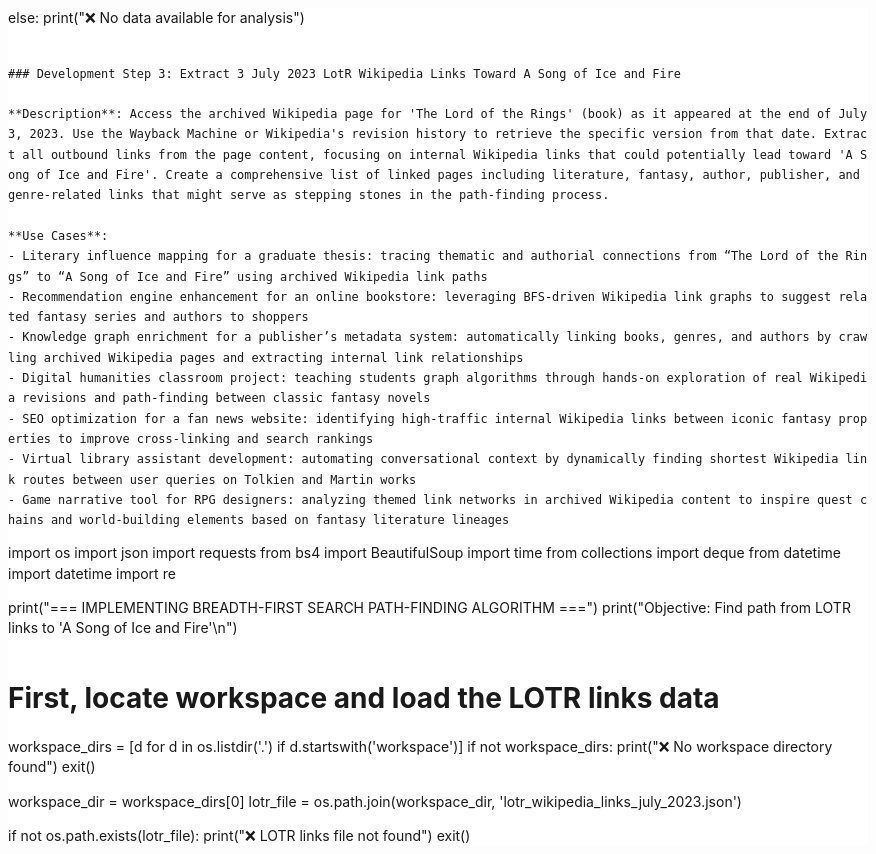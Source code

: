 else:
    print("❌ No data available for analysis")
```

### Development Step 3: Extract 3 July 2023 LotR Wikipedia Links Toward A Song of Ice and Fire

**Description**: Access the archived Wikipedia page for 'The Lord of the Rings' (book) as it appeared at the end of July 3, 2023. Use the Wayback Machine or Wikipedia's revision history to retrieve the specific version from that date. Extract all outbound links from the page content, focusing on internal Wikipedia links that could potentially lead toward 'A Song of Ice and Fire'. Create a comprehensive list of linked pages including literature, fantasy, author, publisher, and genre-related links that might serve as stepping stones in the path-finding process.

**Use Cases**:
- Literary influence mapping for a graduate thesis: tracing thematic and authorial connections from “The Lord of the Rings” to “A Song of Ice and Fire” using archived Wikipedia link paths
- Recommendation engine enhancement for an online bookstore: leveraging BFS-driven Wikipedia link graphs to suggest related fantasy series and authors to shoppers
- Knowledge graph enrichment for a publisher’s metadata system: automatically linking books, genres, and authors by crawling archived Wikipedia pages and extracting internal link relationships
- Digital humanities classroom project: teaching students graph algorithms through hands-on exploration of real Wikipedia revisions and path-finding between classic fantasy novels
- SEO optimization for a fan news website: identifying high-traffic internal Wikipedia links between iconic fantasy properties to improve cross-linking and search rankings
- Virtual library assistant development: automating conversational context by dynamically finding shortest Wikipedia link routes between user queries on Tolkien and Martin works
- Game narrative tool for RPG designers: analyzing themed link networks in archived Wikipedia content to inspire quest chains and world-building elements based on fantasy literature lineages

```
import os
import json
import requests
from bs4 import BeautifulSoup
import time
from collections import deque
from datetime import datetime
import re

print("=== IMPLEMENTING BREADTH-FIRST SEARCH PATH-FINDING ALGORITHM ===")
print("Objective: Find path from LOTR links to 'A Song of Ice and Fire'\n")

# First, locate workspace and load the LOTR links data
workspace_dirs = [d for d in os.listdir('.') if d.startswith('workspace')]
if not workspace_dirs:
    print("❌ No workspace directory found")
    exit()

workspace_dir = workspace_dirs[0]
lotr_file = os.path.join(workspace_dir, 'lotr_wikipedia_links_july_2023.json')

if not os.path.exists(lotr_file):
    print("❌ LOTR links file not found")
    exit()
